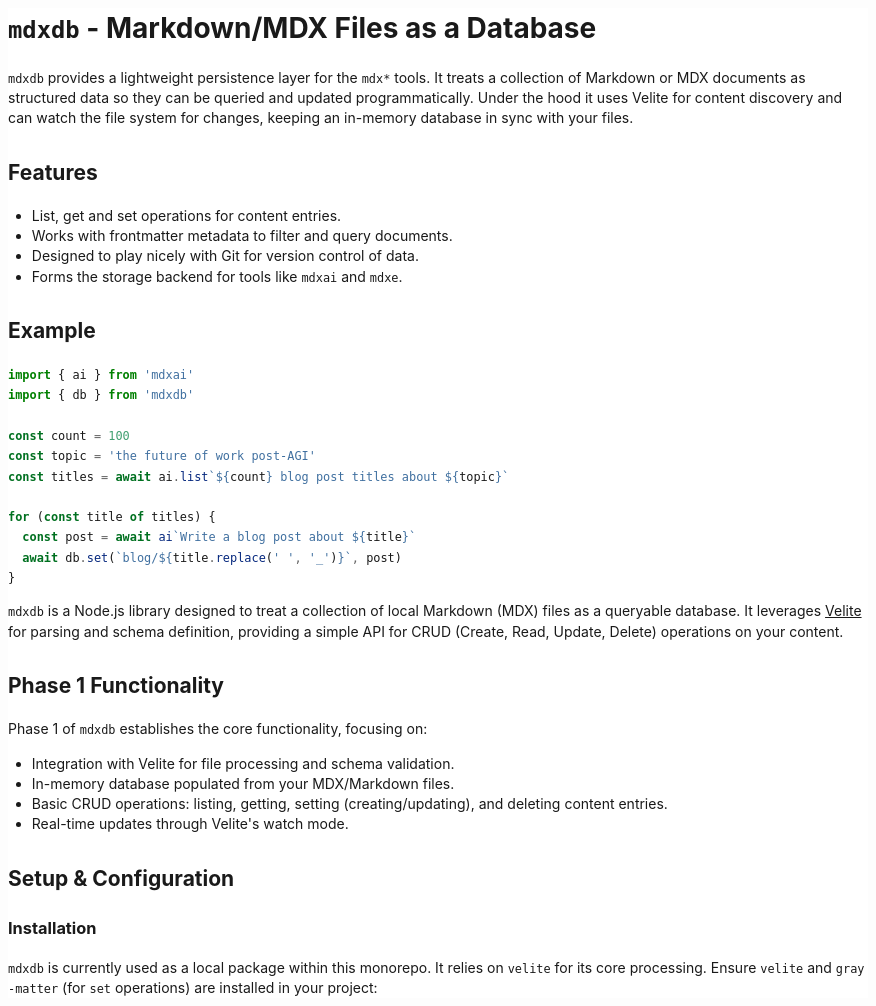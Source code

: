 # `mdxdb` - Markdown/MDX Files as a Database

`mdxdb` provides a lightweight persistence layer for the `mdx*` tools. It treats a collection of Markdown or MDX documents as structured data so they can be queried and updated programmatically. Under the hood it uses Velite for content discovery and can watch the file system for changes, keeping an in-memory database in sync with your files.

## Features

- List, get and set operations for content entries.
- Works with frontmatter metadata to filter and query documents.
- Designed to play nicely with Git for version control of data.
- Forms the storage backend for tools like `mdxai` and `mdxe`.

## Example

```ts
import { ai } from 'mdxai'
import { db } from 'mdxdb'

const count = 100
const topic = 'the future of work post-AGI'
const titles = await ai.list`${count} blog post titles about ${topic}`

for (const title of titles) {
  const post = await ai`Write a blog post about ${title}`
  await db.set(`blog/${title.replace(' ', '_')}`, post)
}
```

`mdxdb` is a Node.js library designed to treat a collection of local Markdown (MDX) files as a queryable database. It leverages [Velite](https://velite.js.org/) for parsing and schema definition, providing a simple API for CRUD (Create, Read, Update, Delete) operations on your content.

## Phase 1 Functionality

Phase 1 of `mdxdb` establishes the core functionality, focusing on:

- Integration with Velite for file processing and schema validation.
- In-memory database populated from your MDX/Markdown files.
- Basic CRUD operations: listing, getting, setting (creating/updating), and deleting content entries.
- Real-time updates through Velite's watch mode.

## Setup & Configuration

### Installation

`mdxdb` is currently used as a local package within this monorepo. It relies on `velite` for its core processing. Ensure `velite` and `gray-matter` (for `set` operations) are installed in your project:
